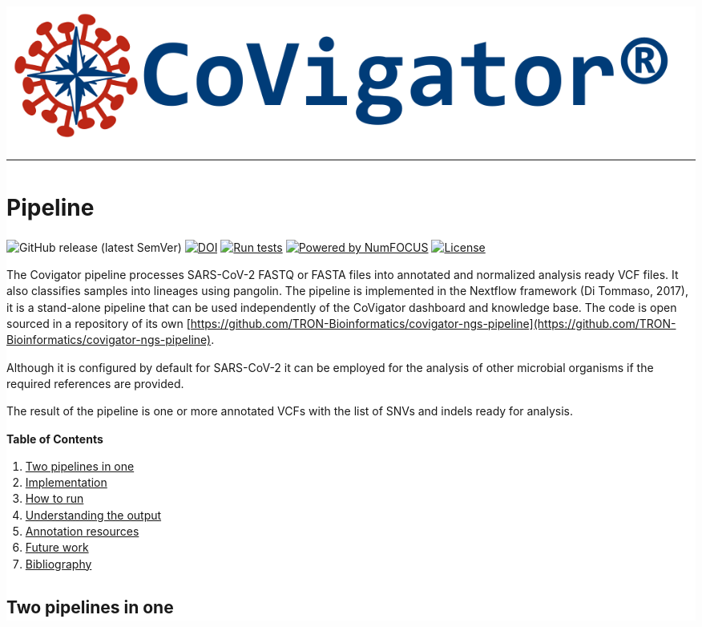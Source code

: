 ![CoVigator logo](_static/figures/CoVigator_logo_txt_reg_no_bg.png "CoVigator logo")

-----------------

# Pipeline

![GitHub release (latest SemVer)](https://img.shields.io/github/v/release/tron-bioinformatics/covigator-ngs-pipeline)
[![DOI](https://zenodo.org/badge/374669617.svg)](https://zenodo.org/badge/latestdoi/374669617)
[![Run tests](https://github.com/TRON-Bioinformatics/covigator-ngs-pipeline/actions/workflows/automated_tests.yml/badge.svg?branch=master)](https://github.com/TRON-Bioinformatics/covigator-ngs-pipeline/actions/workflows/automated_tests.yml)
[![Powered by NumFOCUS](https://img.shields.io/badge/powered%20by-Nextflow-orange.svg?style=flat&colorA=E1523D&colorB=007D8A)](https://www.nextflow.io/)
[![License](https://img.shields.io/badge/license-MIT-green)](https://opensource.org/licenses/MIT)

The Covigator pipeline processes SARS-CoV-2 FASTQ or FASTA files into annotated and normalized analysis ready VCF files.
It also classifies samples into lineages using pangolin.
The pipeline is implemented in the Nextflow framework (Di Tommaso, 2017), it is a stand-alone pipeline that can be
used independently of the CoVigator dashboard and knowledge base. 
The code is open sourced in a repository of its own [https://github.com/TRON-Bioinformatics/covigator-ngs-pipeline](https://github.com/TRON-Bioinformatics/covigator-ngs-pipeline).

Although it is configured by default for SARS-CoV-2 it can be employed for the analysis of other microbial organisms 
if the required references are provided.

The result of the pipeline is one or more annotated VCFs with the list of SNVs and indels ready for analysis.

**Table of Contents**

1. [Two pipelines in one](#id1)
2. [Implementation](#id2)
3. [How to run](#id3)
4. [Understanding the output](#id4)
6. [Annotation resources](#id5)
7. [Future work](#id6)
8. [Bibliography](#id7)


## Two pipelines in one
